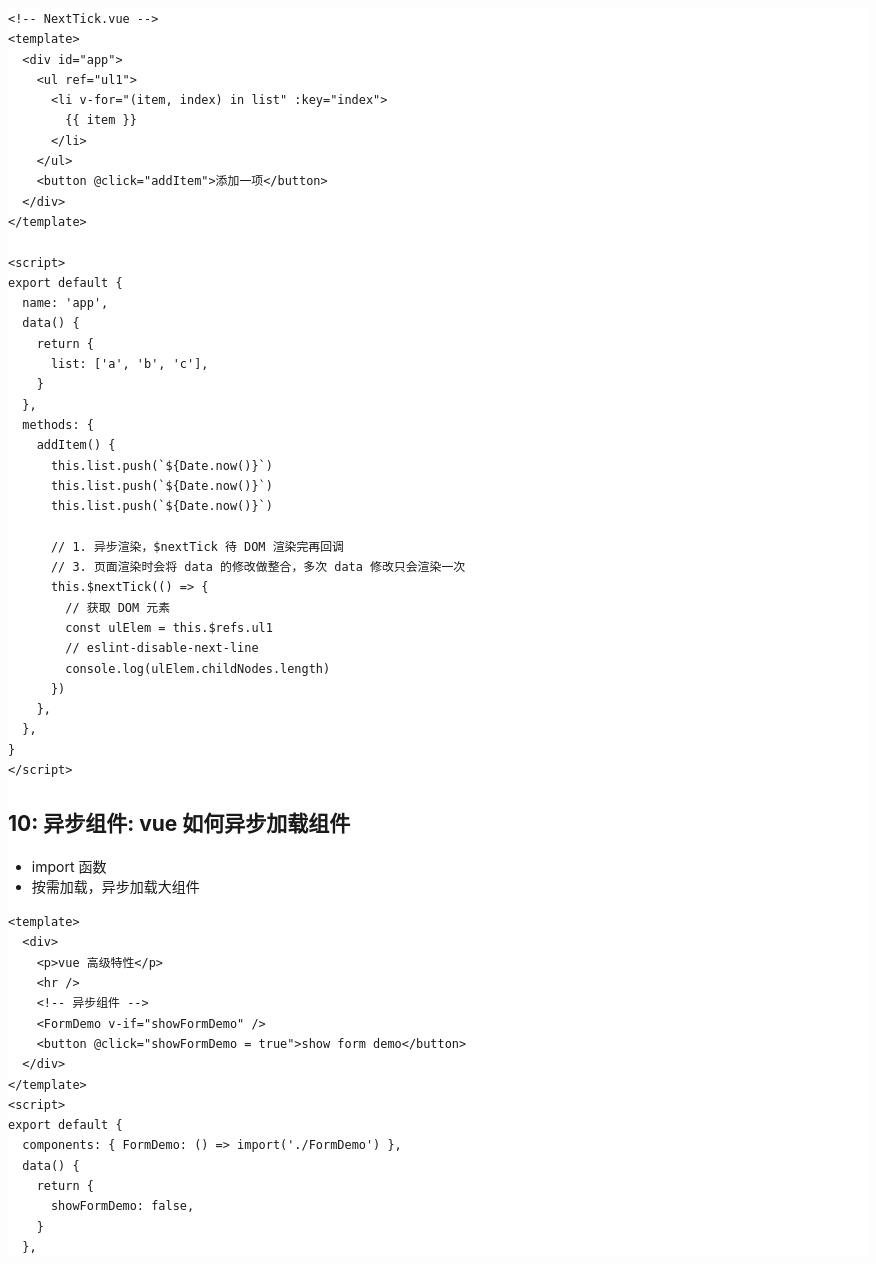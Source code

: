 ```vue
<!-- NextTick.vue -->
<template>
  <div id="app">
    <ul ref="ul1">
      <li v-for="(item, index) in list" :key="index">
        {{ item }}
      </li>
    </ul>
    <button @click="addItem">添加一项</button>
  </div>
</template>

<script>
export default {
  name: 'app',
  data() {
    return {
      list: ['a', 'b', 'c'],
    }
  },
  methods: {
    addItem() {
      this.list.push(`${Date.now()}`)
      this.list.push(`${Date.now()}`)
      this.list.push(`${Date.now()}`)

      // 1. 异步渲染，$nextTick 待 DOM 渲染完再回调
      // 3. 页面渲染时会将 data 的修改做整合，多次 data 修改只会渲染一次
      this.$nextTick(() => {
        // 获取 DOM 元素
        const ulElem = this.$refs.ul1
        // eslint-disable-next-line
        console.log(ulElem.childNodes.length)
      })
    },
  },
}
</script>
```

## 10: 异步组件: vue 如何异步加载组件

- import 函数
- 按需加载，异步加载大组件

```vue
<template>
  <div>
    <p>vue 高级特性</p>
    <hr />
    <!-- 异步组件 -->
    <FormDemo v-if="showFormDemo" />
    <button @click="showFormDemo = true">show form demo</button>
  </div>
</template>
<script>
export default {
  components: { FormDemo: () => import('./FormDemo') },
  data() {
    return {
      showFormDemo: false,
    }
  },
```